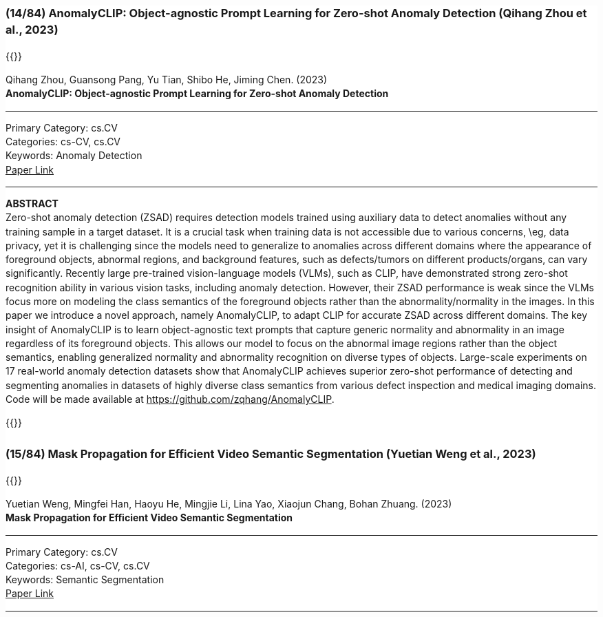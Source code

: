 
### (14/84) AnomalyCLIP: Object-agnostic Prompt Learning for Zero-shot Anomaly Detection (Qihang Zhou et al., 2023)

{{<citation>}}

Qihang Zhou, Guansong Pang, Yu Tian, Shibo He, Jiming Chen. (2023)  
**AnomalyCLIP: Object-agnostic Prompt Learning for Zero-shot Anomaly Detection**  

---
Primary Category: cs.CV  
Categories: cs-CV, cs.CV  
Keywords: Anomaly Detection  
[Paper Link](http://arxiv.org/abs/2310.18961v1)  

---


**ABSTRACT**  
Zero-shot anomaly detection (ZSAD) requires detection models trained using auxiliary data to detect anomalies without any training sample in a target dataset. It is a crucial task when training data is not accessible due to various concerns, \eg, data privacy, yet it is challenging since the models need to generalize to anomalies across different domains where the appearance of foreground objects, abnormal regions, and background features, such as defects/tumors on different products/organs, can vary significantly. Recently large pre-trained vision-language models (VLMs), such as CLIP, have demonstrated strong zero-shot recognition ability in various vision tasks, including anomaly detection. However, their ZSAD performance is weak since the VLMs focus more on modeling the class semantics of the foreground objects rather than the abnormality/normality in the images. In this paper we introduce a novel approach, namely AnomalyCLIP, to adapt CLIP for accurate ZSAD across different domains. The key insight of AnomalyCLIP is to learn object-agnostic text prompts that capture generic normality and abnormality in an image regardless of its foreground objects. This allows our model to focus on the abnormal image regions rather than the object semantics, enabling generalized normality and abnormality recognition on diverse types of objects. Large-scale experiments on 17 real-world anomaly detection datasets show that AnomalyCLIP achieves superior zero-shot performance of detecting and segmenting anomalies in datasets of highly diverse class semantics from various defect inspection and medical imaging domains. Code will be made available at https://github.com/zqhang/AnomalyCLIP.

{{</citation>}}


### (15/84) Mask Propagation for Efficient Video Semantic Segmentation (Yuetian Weng et al., 2023)

{{<citation>}}

Yuetian Weng, Mingfei Han, Haoyu He, Mingjie Li, Lina Yao, Xiaojun Chang, Bohan Zhuang. (2023)  
**Mask Propagation for Efficient Video Semantic Segmentation**  

---
Primary Category: cs.CV  
Categories: cs-AI, cs-CV, cs.CV  
Keywords: Semantic Segmentation  
[Paper Link](http://arxiv.org/abs/2310.18954v1)  

---
